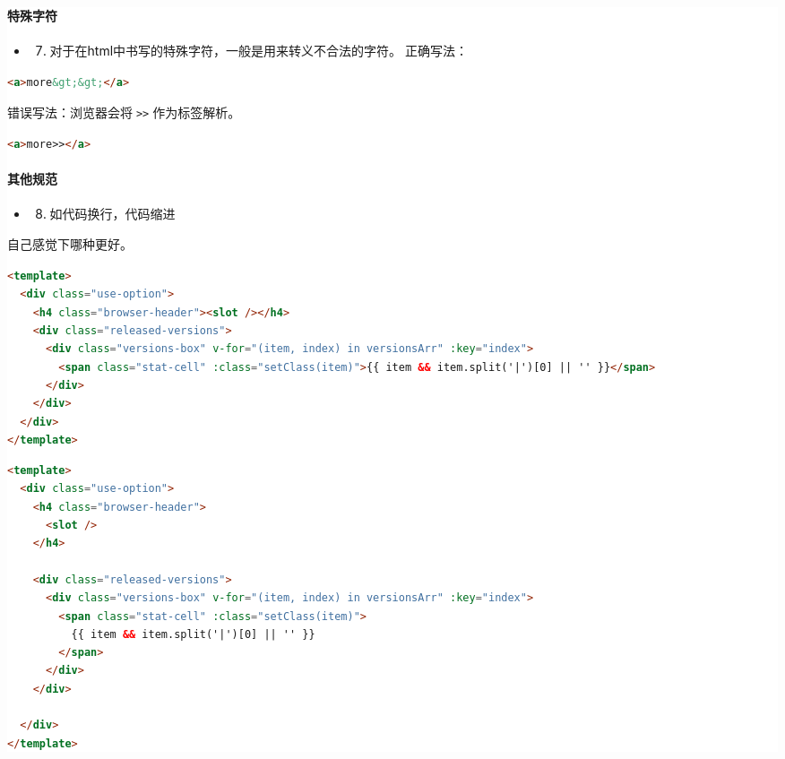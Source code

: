 #### 特殊字符
* 7. 对于在html中书写的特殊字符，一般是用来转义不合法的字符。
正确写法：
```html
<a>more&gt;&gt;</a>
```

错误写法：浏览器会将 `>>` 作为标签解析。
```html
<a>more>></a>
```

#### 其他规范

* 8. 如代码换行，代码缩进

自己感觉下哪种更好。
```html
<template>
  <div class="use-option">
    <h4 class="browser-header"><slot /></h4>
    <div class="released-versions">
      <div class="versions-box" v-for="(item, index) in versionsArr" :key="index">
        <span class="stat-cell" :class="setClass(item)">{{ item && item.split('|')[0] || '' }}</span>
      </div>
    </div>
  </div>
</template>
```

```html
<template>
  <div class="use-option">
    <h4 class="browser-header">
      <slot />
    </h4>

    <div class="released-versions">
      <div class="versions-box" v-for="(item, index) in versionsArr" :key="index">
        <span class="stat-cell" :class="setClass(item)">
          {{ item && item.split('|')[0] || '' }}
        </span>
      </div>
    </div>
    
  </div>
</template>
```